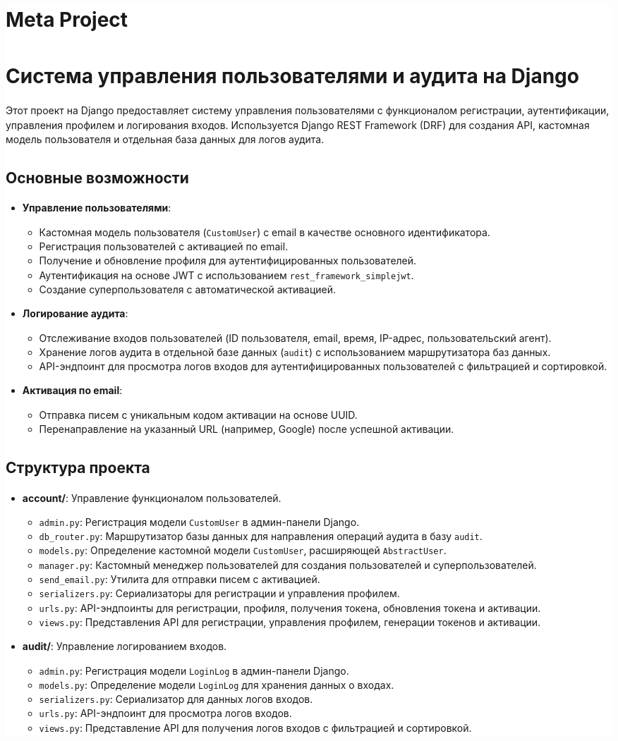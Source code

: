# Meta Project

# Система управления пользователями и аудита на Django

Этот проект на Django предоставляет систему управления пользователями с функционалом регистрации, аутентификации, управления профилем и логирования входов. Используется Django REST Framework (DRF) для создания API, кастомная модель пользователя и отдельная база данных для логов аудита.

## Основные возможности

- **Управление пользователями**:
  - Кастомная модель пользователя (`CustomUser`) с email в качестве основного идентификатора.
  - Регистрация пользователей с активацией по email.
  - Получение и обновление профиля для аутентифицированных пользователей.
  - Аутентификация на основе JWT с использованием `rest_framework_simplejwt`.
  - Создание суперпользователя с автоматической активацией.

- **Логирование аудита**:
  - Отслеживание входов пользователей (ID пользователя, email, время, IP-адрес, пользовательский агент).
  - Хранение логов аудита в отдельной базе данных (`audit`) с использованием маршрутизатора баз данных.
  - API-эндпоинт для просмотра логов входов для аутентифицированных пользователей с фильтрацией и сортировкой.

- **Активация по email**:
  - Отправка писем с уникальным кодом активации на основе UUID.
  - Перенаправление на указанный URL (например, Google) после успешной активации.

## Структура проекта

- **account/**: Управление функционалом пользователей.
  - `admin.py`: Регистрация модели `CustomUser` в админ-панели Django.
  - `db_router.py`: Маршрутизатор базы данных для направления операций аудита в базу `audit`.
  - `models.py`: Определение кастомной модели `CustomUser`, расширяющей `AbstractUser`.
  - `manager.py`: Кастомный менеджер пользователей для создания пользователей и суперпользователей.
  - `send_email.py`: Утилита для отправки писем с активацией.
  - `serializers.py`: Сериализаторы для регистрации и управления профилем.
  - `urls.py`: API-эндпоинты для регистрации, профиля, получения токена, обновления токена и активации.
  - `views.py`: Представления API для регистрации, управления профилем, генерации токенов и активации.

- **audit/**: Управление логированием входов.
  - `admin.py`: Регистрация модели `LoginLog` в админ-панели Django.
  - `models.py`: Определение модели `LoginLog` для хранения данных о входах.
  - `serializers.py`: Сериализатор для данных логов входов.
  - `urls.py`: API-эндпоинт для просмотра логов входов.
  - `views.py`: Представление API для получения логов входов с фильтрацией и сортировкой.
